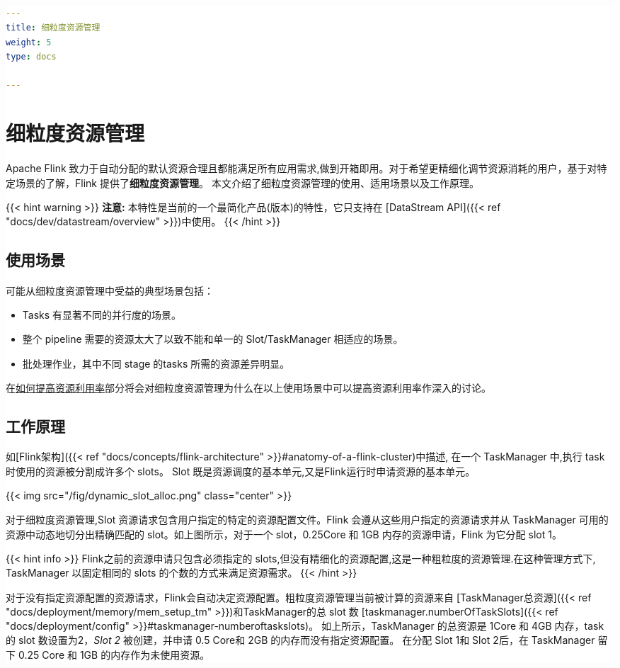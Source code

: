```yaml
---
title: 细粒度资源管理
weight: 5
type: docs

---
```




# 细粒度资源管理

Apache Flink 致力于自动分配的默认资源合理且都能满足所有应用需求,做到开箱即用。对于希望更精细化调节资源消耗的用户，基于对特定场景的了解，Flink 提供了**细粒度资源管理**。
本文介绍了细粒度资源管理的使用、适用场景以及工作原理。

{{< hint warning >}}
**注意:** 本特性是当前的一个最简化产品(版本)的特性，它只支持在 [DataStream API]({{< ref "docs/dev/datastream/overview" >}})中使用。
{{< /hint >}}

## 使用场景

可能从细粒度资源管理中受益的典型场景包括：

- Tasks 有显著不同的并行度的场景。

- 整个 pipeline 需要的资源太大了以致不能和单一的 Slot/TaskManager 相适应的场景。

- 批处理作业，其中不同 stage 的tasks 所需的资源差异明显。

在[如何提高资源利用率](#how-it-improves-resource-efficiency)部分将会对细粒度资源管理为什么在以上使用场景中可以提高资源利用率作深入的讨论。


## <a name="how-it-works">工作原理</a>

如[Flink架构]({{< ref "docs/concepts/flink-architecture" >}}#anatomy-of-a-flink-cluster)中描述,
在一个 TaskManager 中,执行 task 时使用的资源被分割成许多个 slots。
Slot 既是资源调度的基本单元,又是Flink运行时申请资源的基本单元。

{{< img src="/fig/dynamic_slot_alloc.png" class="center" >}}

对于细粒度资源管理,Slot 资源请求包含用户指定的特定的资源配置文件。Flink 会遵从这些用户指定的资源请求并从 TaskManager 可用的资源中动态地切分出精确匹配的 slot。如上图所示，对于一个 slot，0.25Core 和 1GB 内存的资源申请，Flink 为它分配 slot 1。

{{< hint info >}}
Flink之前的资源申请只包含必须指定的 slots,但没有精细化的资源配置,这是一种粗粒度的资源管理.在这种管理方式下, TaskManager 以固定相同的 slots 的个数的方式来满足资源需求。
{{< /hint >}}

对于没有指定资源配置的资源请求，Flink会自动决定资源配置。粗粒度资源管理当前被计算的资源来自 [TaskManager总资源]({{< ref "docs/deployment/memory/mem_setup_tm" >}})和TaskManager的总 slot 数 [taskmanager.numberOfTaskSlots]({{< ref "docs/deployment/config" >}}#taskmanager-numberoftaskslots)。
如上所示，TaskManager 的总资源是 1Core 和 4GB 内存，task 的 slot 数设置为2，*Slot 2* 被创建，并申请 0.5 Core和 2GB 的内存而没有指定资源配置。
在分配 Slot 1和 Slot 2后，在 TaskManager 留下 0.25 Core 和 1GB 的内存作为未使用资源。
